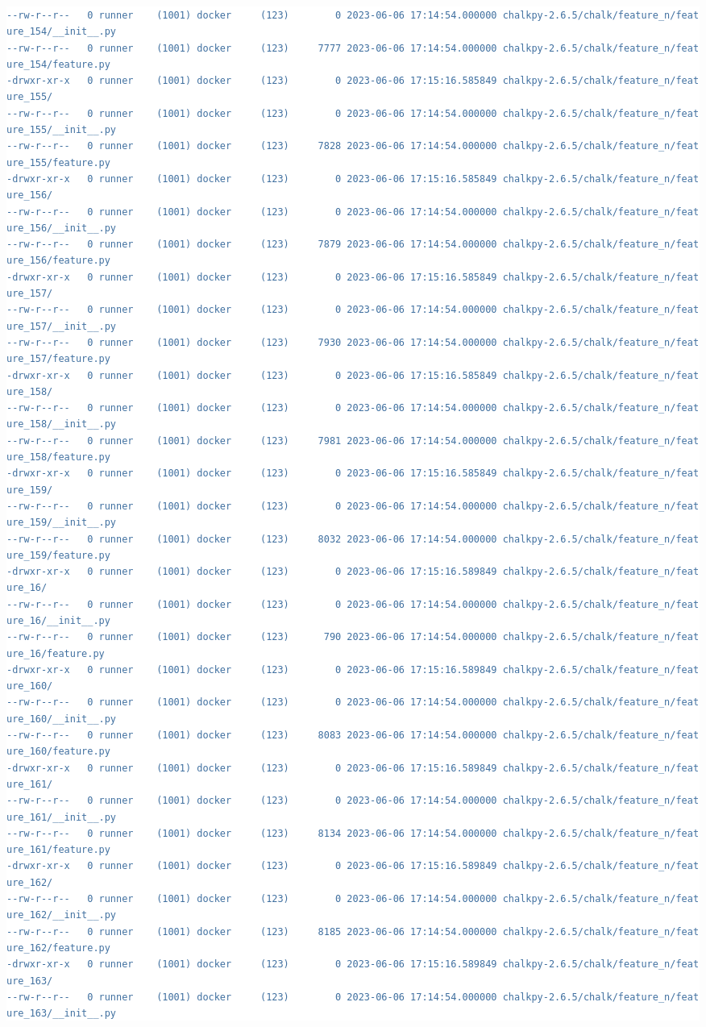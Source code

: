 ```diff
--rw-r--r--   0 runner    (1001) docker     (123)        0 2023-06-06 17:14:54.000000 chalkpy-2.6.5/chalk/feature_n/feature_154/__init__.py
--rw-r--r--   0 runner    (1001) docker     (123)     7777 2023-06-06 17:14:54.000000 chalkpy-2.6.5/chalk/feature_n/feature_154/feature.py
-drwxr-xr-x   0 runner    (1001) docker     (123)        0 2023-06-06 17:15:16.585849 chalkpy-2.6.5/chalk/feature_n/feature_155/
--rw-r--r--   0 runner    (1001) docker     (123)        0 2023-06-06 17:14:54.000000 chalkpy-2.6.5/chalk/feature_n/feature_155/__init__.py
--rw-r--r--   0 runner    (1001) docker     (123)     7828 2023-06-06 17:14:54.000000 chalkpy-2.6.5/chalk/feature_n/feature_155/feature.py
-drwxr-xr-x   0 runner    (1001) docker     (123)        0 2023-06-06 17:15:16.585849 chalkpy-2.6.5/chalk/feature_n/feature_156/
--rw-r--r--   0 runner    (1001) docker     (123)        0 2023-06-06 17:14:54.000000 chalkpy-2.6.5/chalk/feature_n/feature_156/__init__.py
--rw-r--r--   0 runner    (1001) docker     (123)     7879 2023-06-06 17:14:54.000000 chalkpy-2.6.5/chalk/feature_n/feature_156/feature.py
-drwxr-xr-x   0 runner    (1001) docker     (123)        0 2023-06-06 17:15:16.585849 chalkpy-2.6.5/chalk/feature_n/feature_157/
--rw-r--r--   0 runner    (1001) docker     (123)        0 2023-06-06 17:14:54.000000 chalkpy-2.6.5/chalk/feature_n/feature_157/__init__.py
--rw-r--r--   0 runner    (1001) docker     (123)     7930 2023-06-06 17:14:54.000000 chalkpy-2.6.5/chalk/feature_n/feature_157/feature.py
-drwxr-xr-x   0 runner    (1001) docker     (123)        0 2023-06-06 17:15:16.585849 chalkpy-2.6.5/chalk/feature_n/feature_158/
--rw-r--r--   0 runner    (1001) docker     (123)        0 2023-06-06 17:14:54.000000 chalkpy-2.6.5/chalk/feature_n/feature_158/__init__.py
--rw-r--r--   0 runner    (1001) docker     (123)     7981 2023-06-06 17:14:54.000000 chalkpy-2.6.5/chalk/feature_n/feature_158/feature.py
-drwxr-xr-x   0 runner    (1001) docker     (123)        0 2023-06-06 17:15:16.585849 chalkpy-2.6.5/chalk/feature_n/feature_159/
--rw-r--r--   0 runner    (1001) docker     (123)        0 2023-06-06 17:14:54.000000 chalkpy-2.6.5/chalk/feature_n/feature_159/__init__.py
--rw-r--r--   0 runner    (1001) docker     (123)     8032 2023-06-06 17:14:54.000000 chalkpy-2.6.5/chalk/feature_n/feature_159/feature.py
-drwxr-xr-x   0 runner    (1001) docker     (123)        0 2023-06-06 17:15:16.589849 chalkpy-2.6.5/chalk/feature_n/feature_16/
--rw-r--r--   0 runner    (1001) docker     (123)        0 2023-06-06 17:14:54.000000 chalkpy-2.6.5/chalk/feature_n/feature_16/__init__.py
--rw-r--r--   0 runner    (1001) docker     (123)      790 2023-06-06 17:14:54.000000 chalkpy-2.6.5/chalk/feature_n/feature_16/feature.py
-drwxr-xr-x   0 runner    (1001) docker     (123)        0 2023-06-06 17:15:16.589849 chalkpy-2.6.5/chalk/feature_n/feature_160/
--rw-r--r--   0 runner    (1001) docker     (123)        0 2023-06-06 17:14:54.000000 chalkpy-2.6.5/chalk/feature_n/feature_160/__init__.py
--rw-r--r--   0 runner    (1001) docker     (123)     8083 2023-06-06 17:14:54.000000 chalkpy-2.6.5/chalk/feature_n/feature_160/feature.py
-drwxr-xr-x   0 runner    (1001) docker     (123)        0 2023-06-06 17:15:16.589849 chalkpy-2.6.5/chalk/feature_n/feature_161/
--rw-r--r--   0 runner    (1001) docker     (123)        0 2023-06-06 17:14:54.000000 chalkpy-2.6.5/chalk/feature_n/feature_161/__init__.py
--rw-r--r--   0 runner    (1001) docker     (123)     8134 2023-06-06 17:14:54.000000 chalkpy-2.6.5/chalk/feature_n/feature_161/feature.py
-drwxr-xr-x   0 runner    (1001) docker     (123)        0 2023-06-06 17:15:16.589849 chalkpy-2.6.5/chalk/feature_n/feature_162/
--rw-r--r--   0 runner    (1001) docker     (123)        0 2023-06-06 17:14:54.000000 chalkpy-2.6.5/chalk/feature_n/feature_162/__init__.py
--rw-r--r--   0 runner    (1001) docker     (123)     8185 2023-06-06 17:14:54.000000 chalkpy-2.6.5/chalk/feature_n/feature_162/feature.py
-drwxr-xr-x   0 runner    (1001) docker     (123)        0 2023-06-06 17:15:16.589849 chalkpy-2.6.5/chalk/feature_n/feature_163/
--rw-r--r--   0 runner    (1001) docker     (123)        0 2023-06-06 17:14:54.000000 chalkpy-2.6.5/chalk/feature_n/feature_163/__init__.py
```
